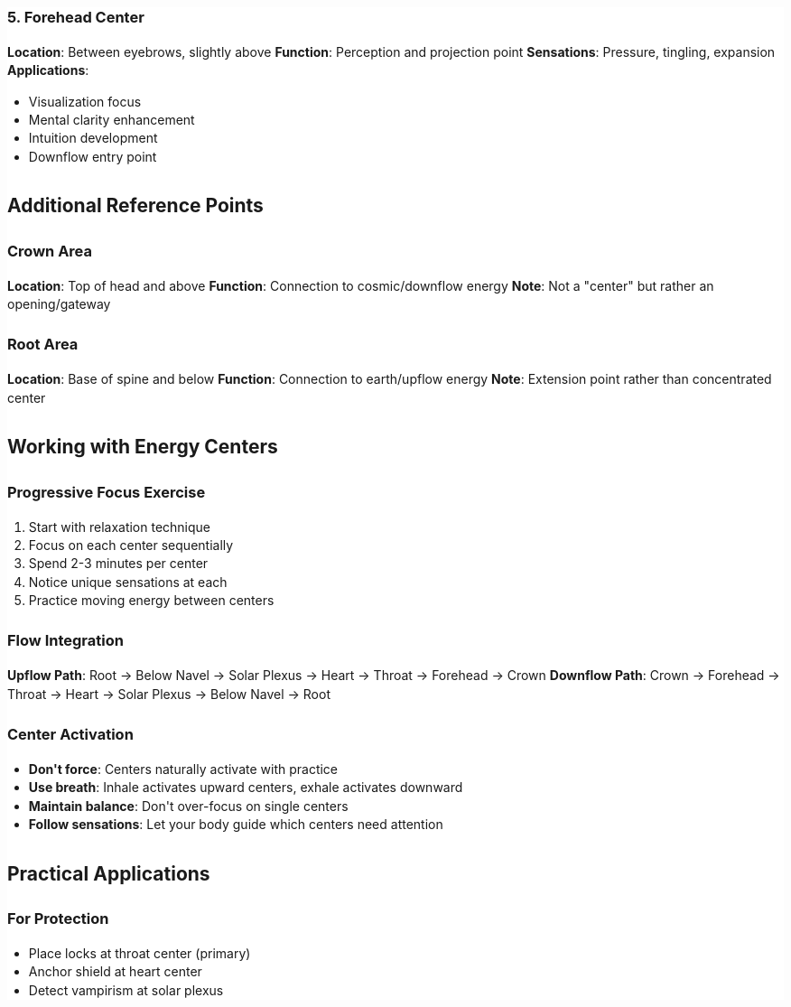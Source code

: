 ### 5. Forehead Center
**Location**: Between eyebrows, slightly above
**Function**: Perception and projection point
**Sensations**: Pressure, tingling, expansion
**Applications**:
- Visualization focus
- Mental clarity enhancement
- Intuition development
- Downflow entry point

## Additional Reference Points

### Crown Area
**Location**: Top of head and above
**Function**: Connection to cosmic/downflow energy
**Note**: Not a "center" but rather an opening/gateway

### Root Area
**Location**: Base of spine and below
**Function**: Connection to earth/upflow energy
**Note**: Extension point rather than concentrated center

## Working with Energy Centers

### Progressive Focus Exercise
1. Start with relaxation technique
2. Focus on each center sequentially
3. Spend 2-3 minutes per center
4. Notice unique sensations at each
5. Practice moving energy between centers

### Flow Integration
**Upflow Path**: Root → Below Navel → Solar Plexus → Heart → Throat → Forehead → Crown
**Downflow Path**: Crown → Forehead → Throat → Heart → Solar Plexus → Below Navel → Root

### Center Activation
- **Don't force**: Centers naturally activate with practice
- **Use breath**: Inhale activates upward centers, exhale activates downward
- **Maintain balance**: Don't over-focus on single centers
- **Follow sensations**: Let your body guide which centers need attention

## Practical Applications

### For Protection
- Place locks at throat center (primary)
- Anchor shield at heart center
- Detect vampirism at solar plexus
